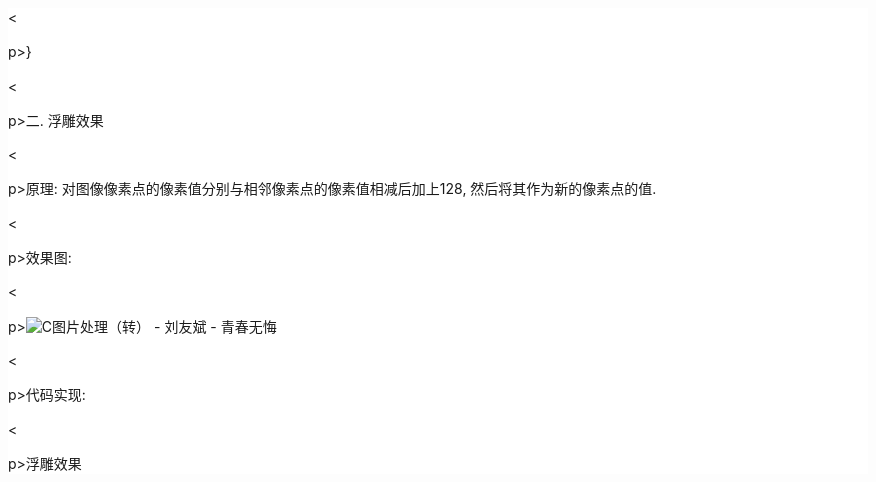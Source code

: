 <





p>}





<





p>二. 浮雕效果





<





p>原理: 对图像像素点的像素值分别与相邻像素点的像素值相减后加上128, 然后将其作为新的像素点的值.





<





p>效果图:





<





p>![C图片处理（转） - 刘友斌 - 青春无悔](http://pic002.cnblogs.com/img/.%20%e5%b0%90%e5%84%8d%e8%8b%bd/200903/2009030215261094.jpg)





<





p>代码实现:





<





p>浮雕效果
